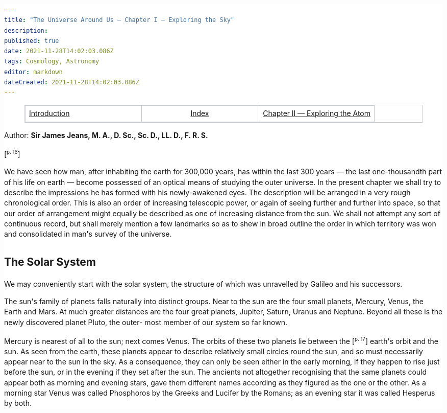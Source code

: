 ```yaml
---
title: "The Universe Around Us — Chapter I — Exploring the Sky"
description: 
published: true
date: 2021-11-28T14:02:03.086Z
tags: Cosmology, Astronomy
editor: markdown
dateCreated: 2021-11-28T14:02:03.086Z
---
```


<figure class="table">
  <table style="border-bottom:0.2em solid #c8ccd1;border-left:1px solid #c8ccd1;border-right:1px solid #c8ccd1;border-top:1px solid #c8ccd1;table-layout: fixed; width: 100%;">
    <tbody>
      <tr>
        <td style="padding:0.4em 0.5em;border:1px solid #c8ccd1;width:33%;"><a href="/en/book/Sir_James_Jeans/The_Universe_Around_Us/0">Introduction</a></td>
        <td style="padding:0.4em 0.5em;border:1px solid #c8ccd1;width:33%;text-align: center;"><a href="/en/book/Sir_James_Jeans/The_Universe_Around_Us/Index">Index</a></td>
        <td style="padding:0.4em 0.5em;border:1px solid #c8ccd1;width:33%;text-align: right;"><a href="/en/book/Sir_James_Jeans/The_Universe_Around_Us/2">Chapter II — Exploring the Atom</a></td>
      </tr>
    </tbody>
  </table>
</figure>

Author: **Sir James Jeans, M. A., D. Sc., Sc. D., LL. D., F. R. S.**

<span id="p16">[<sup><small>p. 16</small></sup>]</span>

We have seen how man, after inhabiting the earth for 300,000 years, has within the last 300 years — the last one-thousandth part of his life on earth — become possessed of an optical means of studying the outer universe. In the present chapter we shall try to describe the impressions he has formed with his newly-awakened eyes. The description will be arranged in a very rough chronological order. This is also an order of increasing telescopic power, or again of seeing further and further into space, so that our order of arrangement might equally be described as one of increasing distance from the sun. We shall not attempt any sort of continuous record, but shall merely mention a few landmarks so as to shew in broad outline the order in which territory was won and consolidated in man's survey of the universe. 

## The Solar System 

We may conveniently start with the solar system, the structure of which was unravelled by Galileo and his successors. 

The sun's family of planets falls naturally into distinct groups. Near to the sun are the four small planets, Mercury, Venus, the Earth and Mars. At much greater distances are the four great planets, Jupiter, Saturn, Uranus and Neptune. Beyond all these is the newly discovered planet Pluto, the outer- most member of our system so far known. 

Mercury is nearest of all to the sun; next comes Venus. The orbits of these two planets lie between the <span id="p17">[<sup><small>p. 17</small></sup>]</span> earth's orbit and the sun. As seen from the earth, these planets appear to describe relatively small circles round the sun, and so must necessarily appear near to the sun in the sky. As a consequence, they can only be seen either in the early morning, if they happen to rise just before the sun, or in the evening if they set after the sun. The ancients not altogether recognising that the same planets could appear both as morning and evening stars, gave them different names according as they figured as the one or the other. As a morning star Venus was called Phosphoros by the Greeks and Lucifer by the Romans; as an evening star it was called Hesperus by both. 
